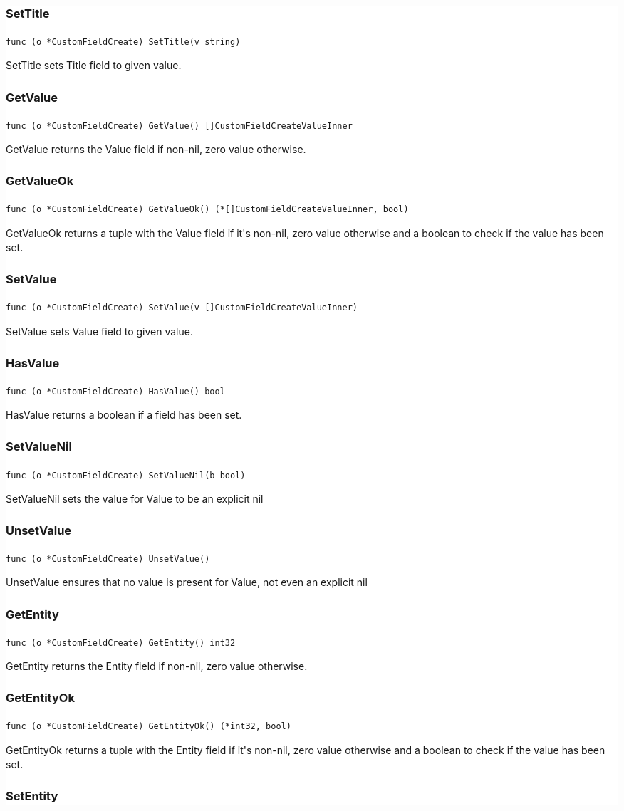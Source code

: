 ### SetTitle

`func (o *CustomFieldCreate) SetTitle(v string)`

SetTitle sets Title field to given value.


### GetValue

`func (o *CustomFieldCreate) GetValue() []CustomFieldCreateValueInner`

GetValue returns the Value field if non-nil, zero value otherwise.

### GetValueOk

`func (o *CustomFieldCreate) GetValueOk() (*[]CustomFieldCreateValueInner, bool)`

GetValueOk returns a tuple with the Value field if it's non-nil, zero value otherwise
and a boolean to check if the value has been set.

### SetValue

`func (o *CustomFieldCreate) SetValue(v []CustomFieldCreateValueInner)`

SetValue sets Value field to given value.

### HasValue

`func (o *CustomFieldCreate) HasValue() bool`

HasValue returns a boolean if a field has been set.

### SetValueNil

`func (o *CustomFieldCreate) SetValueNil(b bool)`

 SetValueNil sets the value for Value to be an explicit nil

### UnsetValue
`func (o *CustomFieldCreate) UnsetValue()`

UnsetValue ensures that no value is present for Value, not even an explicit nil
### GetEntity

`func (o *CustomFieldCreate) GetEntity() int32`

GetEntity returns the Entity field if non-nil, zero value otherwise.

### GetEntityOk

`func (o *CustomFieldCreate) GetEntityOk() (*int32, bool)`

GetEntityOk returns a tuple with the Entity field if it's non-nil, zero value otherwise
and a boolean to check if the value has been set.

### SetEntity
